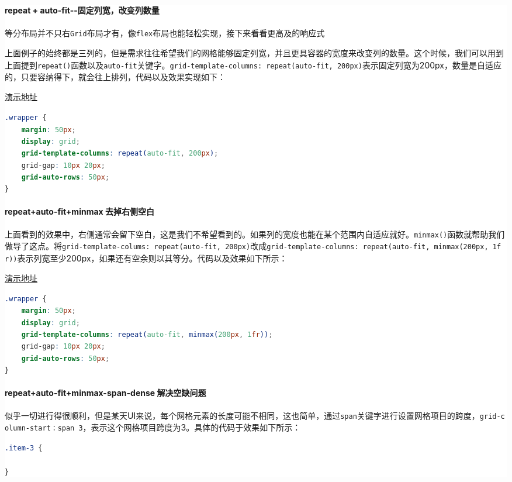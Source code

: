 #### repeat + auto-fit--固定列宽，改变列数量

等分布局并不只右`Grid`布局才有，像`flex`布局也能轻松实现，接下来看看更高及的响应式

上面例子的始终都是三列的，但是需求往往希望我们的网格能够固定列宽，并且更具容器的宽度来改变列的数量。这个时候，我们可以用到上面提到`repeat()`函数以及`auto-fit`关键字。`grid-template-columns: repeat(auto-fit, 200px)`表示固定列宽为200px，数量是自适应的，只要容纳得下，就会往上排列，代码以及效果实现如下：

[演示地址](https://codepen.io/gpingfeng/pen/eYJopVE?editors=1100)

```css
.wrapper {
    margin: 50px;
    display: grid;
    grid-template-columns: repeat(auto-fit, 200px);
    grid-gap: 10px 20px;
    grid-auto-rows: 50px;
}
```

#### repeat+auto-fit+minmax 去掉右侧空白

上面看到的效果中，右侧通常会留下空白，这是我们不希望看到的。如果列的宽度也能在某个范围内自适应就好。`minmax()`函数就帮助我们做导了这点。将`grid-template-colums: repeat(auto-fit, 200px)`改成`grid-template-columns: repeat(auto-fit, minmax(200px, 1fr))`表示列宽至少200px，如果还有空余则以其等分。代码以及效果如下所示：

[演示地址](https://codepen.io/gpingfeng/pen/dyGLYdQ)

```css
.wrapper {
    margin: 50px;
    display: grid;
    grid-template-columns: repeat(auto-fit, minmax(200px, 1fr));
    grid-gap: 10px 20px;
    grid-auto-rows: 50px;
}
```

#### repeat+auto-fit+minmax-span-dense 解决空缺问题

似乎一切进行得很顺利，但是某天UI来说，每个网格元素的长度可能不相同，这也简单，通过`span`关键字进行设置网格项目的跨度，`grid-column-start：span 3`，表示这个网格项目跨度为3。具体的代码于效果如下所示：

```css
.item-3 {
    
}
```
